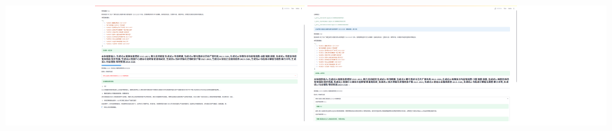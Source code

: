 <div align="center">
  <img src="assets/image%20copy%202.png" width="300" />
  <img src="assets/image.png" width="300" />